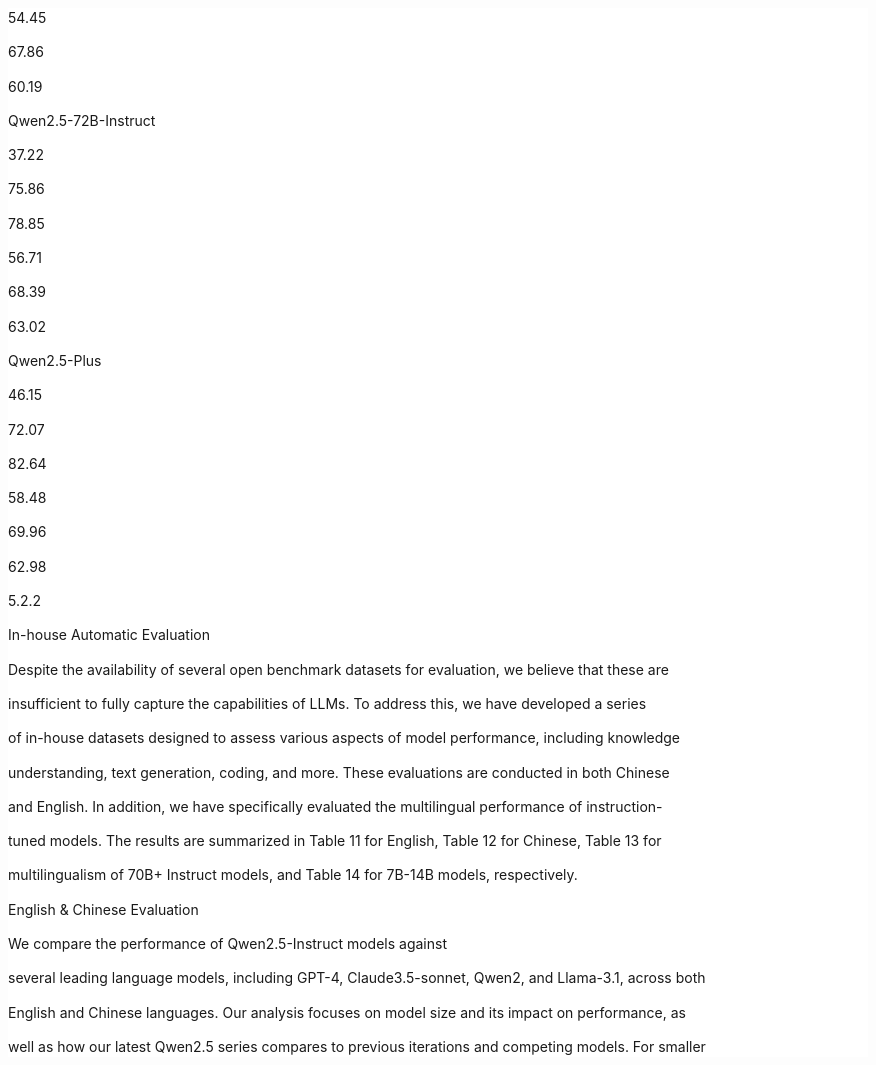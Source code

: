 54.45

67.86

60.19

Qwen2.5-72B-Instruct

37.22

75.86

78.85

56.71

68.39

63.02

Qwen2.5-Plus

46.15

72.07

82.64

58.48

69.96

62.98

5.2.2

In-house Automatic Evaluation

Despite the availability of several open benchmark datasets for evaluation, we believe that these are

insufficient to fully capture the capabilities of LLMs. To address this, we have developed a series

of in-house datasets designed to assess various aspects of model performance, including knowledge

understanding, text generation, coding, and more. These evaluations are conducted in both Chinese

and English. In addition, we have specifically evaluated the multilingual performance of instruction-

tuned models. The results are summarized in Table 11 for English, Table 12 for Chinese, Table 13 for

multilingualism of 70B+ Instruct models, and Table 14 for 7B-14B models, respectively.

English & Chinese Evaluation

We compare the performance of Qwen2.5-Instruct models against

several leading language models, including GPT-4, Claude3.5-sonnet, Qwen2, and Llama-3.1, across both

English and Chinese languages. Our analysis focuses on model size and its impact on performance, as

well as how our latest Qwen2.5 series compares to previous iterations and competing models. For smaller
